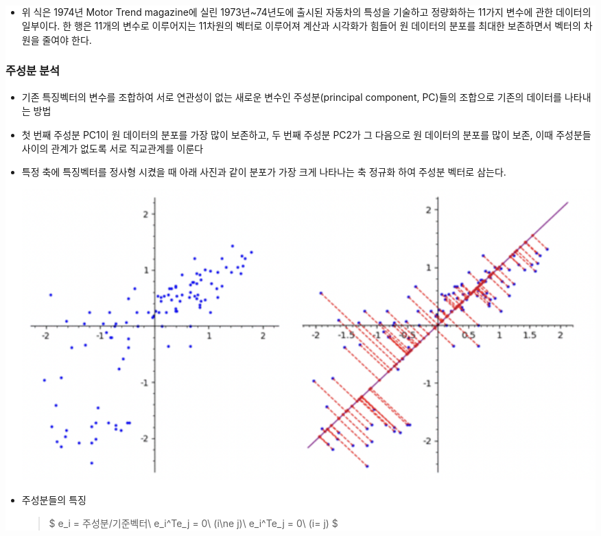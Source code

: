 - 위 식은 1974년 Motor Trend magazine에 실린 1973년~74년도에 출시된 자동차의 특성을 기술하고 정량화하는 11가지 변수에 관한 데이터의 일부이다. 한 행은 11개의 변수로 이루어지는 11차원의 벡터로 이루어져 계산과 시각화가 힘들어 원 데이터의 분포를 최대한 보존하면서 벡터의 차원을 줄여야 한다.

### **주성분 분석**

- 기존 특징벡터의 변수를 조합하여 서로 연관성이 없는 새로운 변수인 주성분(principal component, PC)들의 조합으로 기존의 데이터를 나타내는 방법
- 첫 번째 주성분 PC1이 원 데이터의 분포를 가장 많이 보존하고, 두 번째 주성분 PC2가 그 다음으로 원 데이터의 분포를 많이 보존, 이때 주성분들 사이의 관계가 없도록 서로 직교관계를 이룬다
- 특정 축에 특징벡터를 정사형 시켰을 때 아래 사진과 같이 분포가 가장 크게 나타나는 축 정규화 하여 주성분 벡터로 삼는다.

  ![주성분 분석](/assets/img/%EC%A3%BC%EC%84%B1%EB%B6%84%20%EB%B6%84%EC%84%9D.png)

- 주성분들의 특징
  >$
    e_i = 주성분/기준벡터\\
    e_i^Te_j = 0\ (i\ne j)\\
    e_i^Te_j = 0\ (i= j)
  $ 